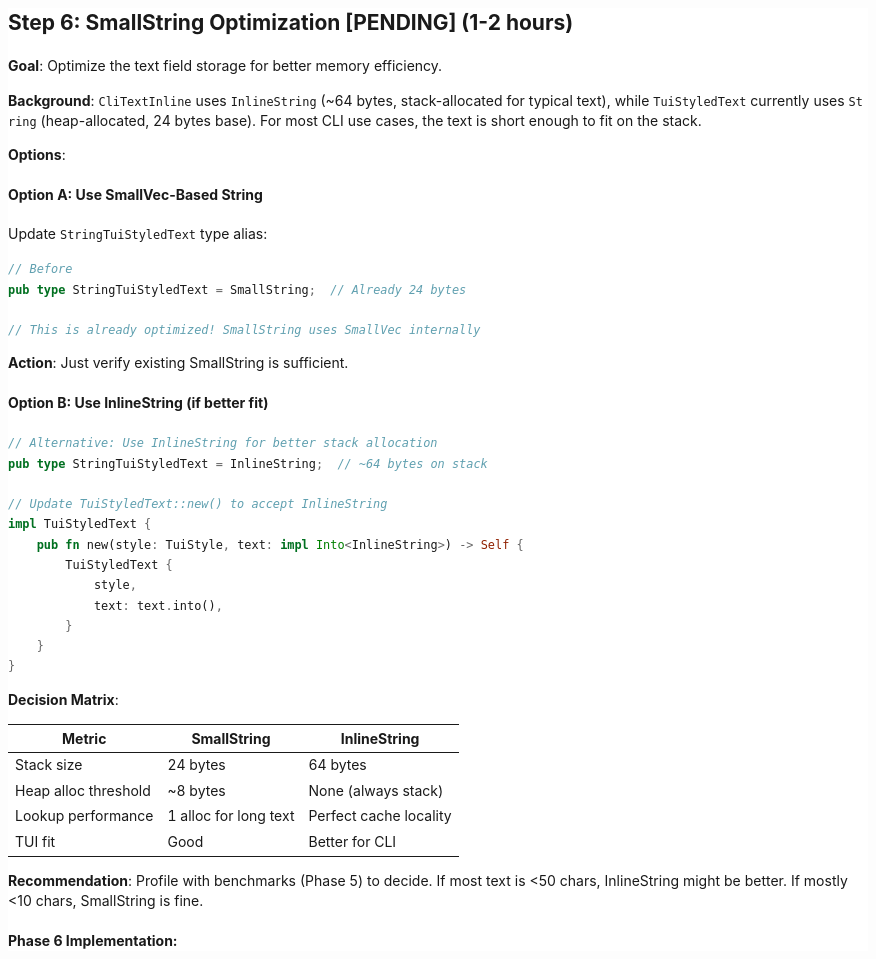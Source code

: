 ## Step 6: SmallString Optimization [PENDING] (1-2 hours)

**Goal**: Optimize the text field storage for better memory efficiency.

**Background**: `CliTextInline` uses `InlineString` (~64 bytes, stack-allocated for typical text),
while `TuiStyledText` currently uses `String` (heap-allocated, 24 bytes base). For most CLI use
cases, the text is short enough to fit on the stack.

**Options**:

#### Option A: Use SmallVec-Based String

Update `StringTuiStyledText` type alias:

```rust
// Before
pub type StringTuiStyledText = SmallString;  // Already 24 bytes

// This is already optimized! SmallString uses SmallVec internally
```

**Action**: Just verify existing SmallString is sufficient.

#### Option B: Use InlineString (if better fit)

```rust
// Alternative: Use InlineString for better stack allocation
pub type StringTuiStyledText = InlineString;  // ~64 bytes on stack

// Update TuiStyledText::new() to accept InlineString
impl TuiStyledText {
    pub fn new(style: TuiStyle, text: impl Into<InlineString>) -> Self {
        TuiStyledText {
            style,
            text: text.into(),
        }
    }
}
```

**Decision Matrix**:

| Metric               | SmallString           | InlineString           |
| -------------------- | --------------------- | ---------------------- |
| Stack size           | 24 bytes              | 64 bytes               |
| Heap alloc threshold | ~8 bytes              | None (always stack)    |
| Lookup performance   | 1 alloc for long text | Perfect cache locality |
| TUI fit              | Good                  | Better for CLI         |

**Recommendation**: Profile with benchmarks (Phase 5) to decide. If most text is <50 chars,
InlineString might be better. If mostly <10 chars, SmallString is fine.

#### Phase 6 Implementation:
